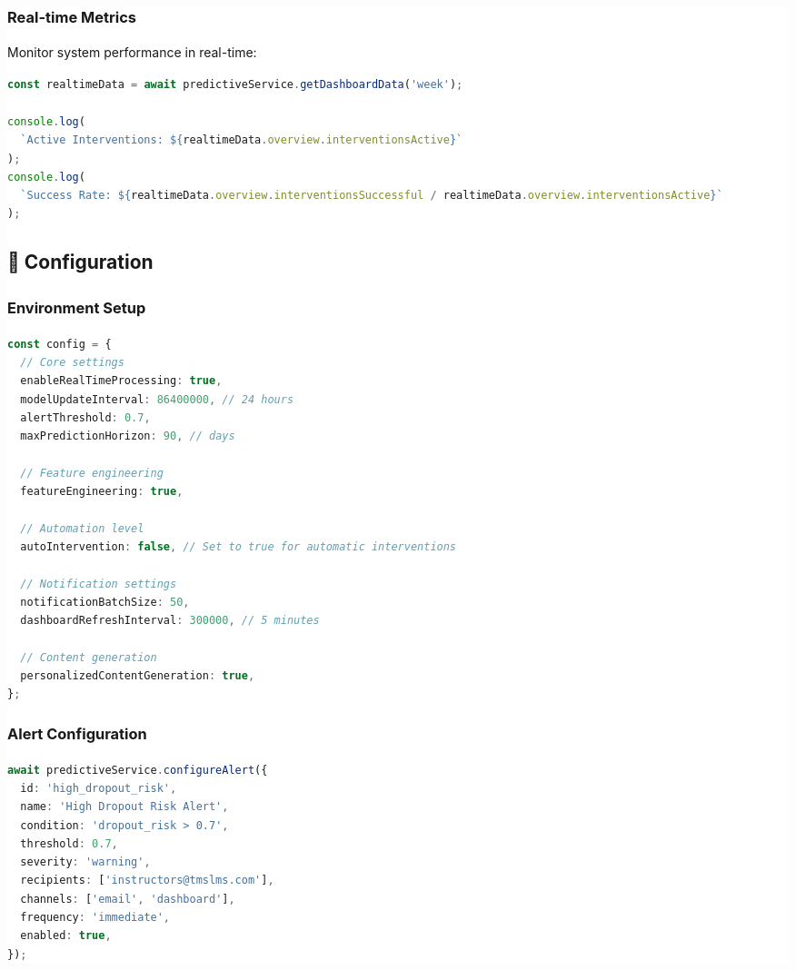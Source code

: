 ### Real-time Metrics

Monitor system performance in real-time:

```typescript
const realtimeData = await predictiveService.getDashboardData('week');

console.log(
  `Active Interventions: ${realtimeData.overview.interventionsActive}`
);
console.log(
  `Success Rate: ${realtimeData.overview.interventionsSuccessful / realtimeData.overview.interventionsActive}`
);
```

## 🔧 Configuration

### Environment Setup

```typescript
const config = {
  // Core settings
  enableRealTimeProcessing: true,
  modelUpdateInterval: 86400000, // 24 hours
  alertThreshold: 0.7,
  maxPredictionHorizon: 90, // days

  // Feature engineering
  featureEngineering: true,

  // Automation level
  autoIntervention: false, // Set to true for automatic interventions

  // Notification settings
  notificationBatchSize: 50,
  dashboardRefreshInterval: 300000, // 5 minutes

  // Content generation
  personalizedContentGeneration: true,
};
```

### Alert Configuration

```typescript
await predictiveService.configureAlert({
  id: 'high_dropout_risk',
  name: 'High Dropout Risk Alert',
  condition: 'dropout_risk > 0.7',
  threshold: 0.7,
  severity: 'warning',
  recipients: ['instructors@tmslms.com'],
  channels: ['email', 'dashboard'],
  frequency: 'immediate',
  enabled: true,
});
```
